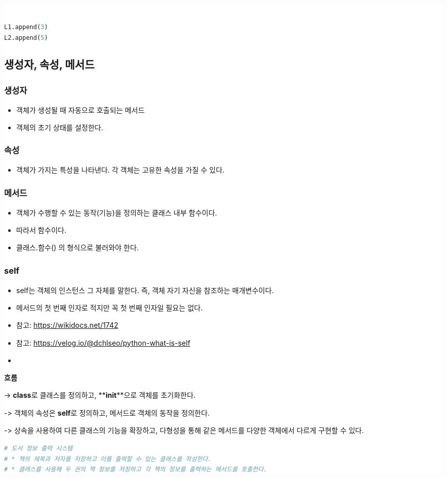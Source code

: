 <pre>
<class 'list'> <class 'list'>
</pre>

```python
L1.append(3)
L2.append(5)
```

## **생성자, 속성, 메서드**


### 생성자

* 객체가 생성될 때 자동으로 호출되는 메서드

* 객체의 초기 상태를 설정한다.



### 속성

* 객체가 가지는 특성을 나타낸다. 각 객체는 고유한 속성을 가질 수 있다.



### 메서드

* 객체가 수행할 수 있는 동작(기능)을 정의하는 클래스 내부 함수이다.

* 따라서 함수이다.

* 클래스.함수() 의 형식으로 불러와야 한다.



### self

* self는 객체의 인스턴스 그 자체를 말한다. 즉, 객체 자기 자신을 참조하는 매개변수이다.

* 메서드의 첫 번째 인자로 적지만 꼭 첫 번째 인자일 필요는 없다.

* 참고: https://wikidocs.net/1742

* 참고: https://velog.io/@dchlseo/python-what-is-self

* 



**흐름**  

-> **class**로 클래스를 정의하고, **__init__**으로 객체를 초기화한다.  

-> 객체의 속성은 **self**로 정의하고, 메서드로 객체의 동작을 정의한다.  

-> 상속을 사용하여 다른 클래스의 기능을 확장하고, 다형성을 통해 같은 메서드를 다양한 객체에서 다르게 구현할 수 있다.  



```python
# 도서 정보 출력 시스템
# * 책의 제목과 저자를 저장하고 이를 출력할 수 있는 클래스를 작성한다.
# * 클래스를 사용해 두 권의 책 정보를 저장하고 각 책의 정보를 출력하는 메서드를 호출한다.
```
